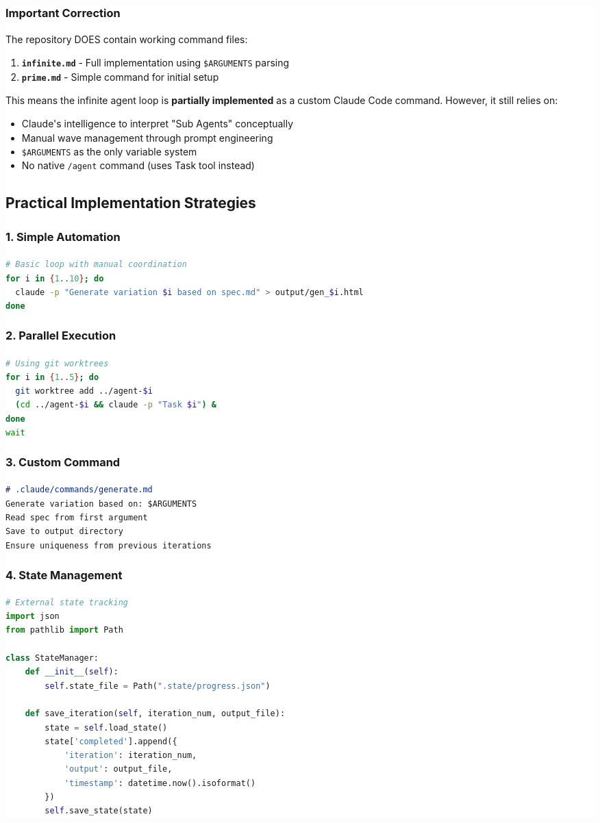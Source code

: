 ### Important Correction
The repository DOES contain working command files:
1. **`infinite.md`** - Full implementation using `$ARGUMENTS` parsing
2. **`prime.md`** - Simple command for initial setup

This means the infinite agent loop is **partially implemented** as a custom Claude Code command. However, it still relies on:
- Claude's intelligence to interpret "Sub Agents" conceptually
- Manual wave management through prompt engineering
- `$ARGUMENTS` as the only variable system
- No native `/agent` command (uses Task tool instead)

## Practical Implementation Strategies

### 1. Simple Automation
```bash
# Basic loop with manual coordination
for i in {1..10}; do
  claude -p "Generate variation $i based on spec.md" > output/gen_$i.html
done
```

### 2. Parallel Execution
```bash
# Using git worktrees
for i in {1..5}; do
  git worktree add ../agent-$i
  (cd ../agent-$i && claude -p "Task $i") &
done
wait
```

### 3. Custom Command
```markdown
# .claude/commands/generate.md
Generate variation based on: $ARGUMENTS
Read spec from first argument
Save to output directory
Ensure uniqueness from previous iterations
```

### 4. State Management
```python
# External state tracking
import json
from pathlib import Path

class StateManager:
    def __init__(self):
        self.state_file = Path(".state/progress.json")
        
    def save_iteration(self, iteration_num, output_file):
        state = self.load_state()
        state['completed'].append({
            'iteration': iteration_num,
            'output': output_file,
            'timestamp': datetime.now().isoformat()
        })
        self.save_state(state)
```
